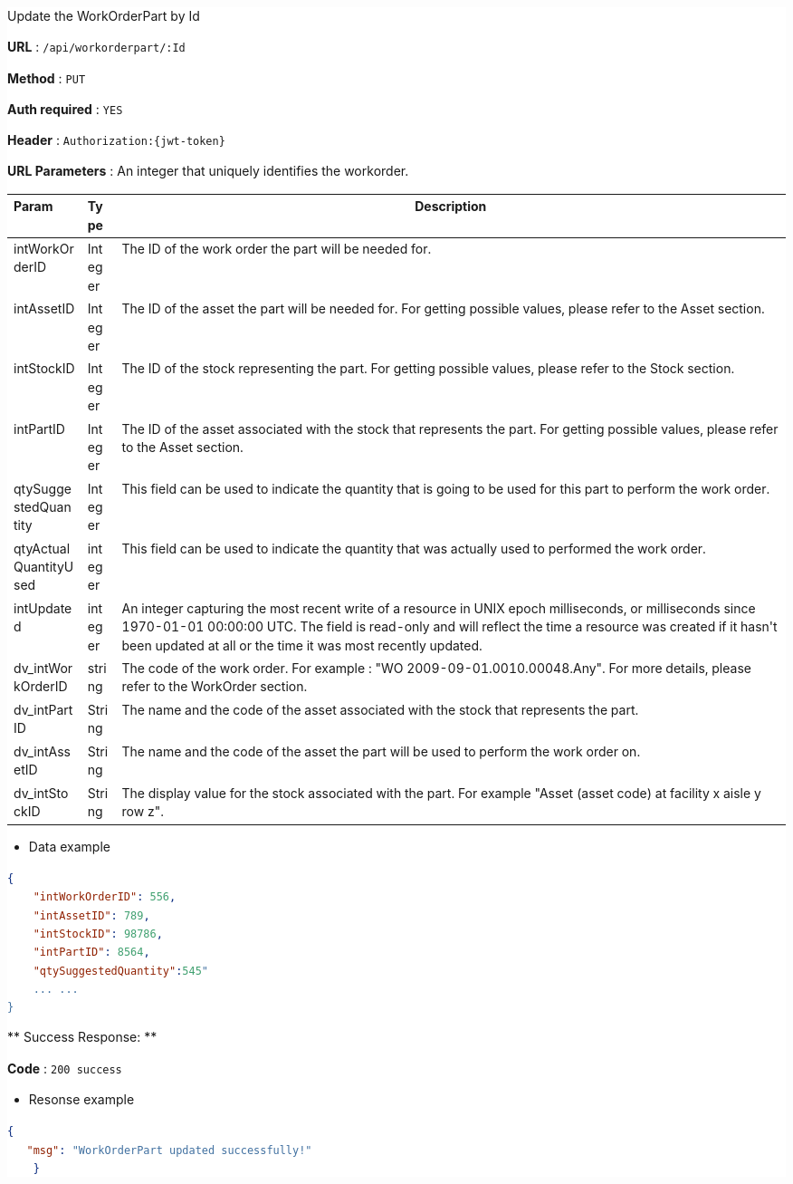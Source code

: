 Update the WorkOrderPart by Id

**URL** : `/api/workorderpart/:Id`

**Method** : `PUT`

**Auth required** : `YES`

**Header** : `Authorization:{jwt-token}`

**URL Parameters** :  An integer that uniquely identifies the workorder.

| Param       | Type     | Description     | 
| :------------- |  :----------- |----------- |
|  intWorkOrderID |  Integer    | The ID of the work order the part will be needed for.|
|  intAssetID |  Integer    | The ID of the asset the part will be needed for. For getting possible values, please refer to the Asset section.|
|  intStockID |  Integer    | The ID of the stock representing the part. For getting possible values, please refer to the Stock section.|
|  intPartID |  Integer    | The ID of the asset associated with the stock that represents the part. For getting possible values, please refer to the Asset section.|
|  qtySuggestedQuantity |  Integer    | This field can be used to indicate the quantity that is going to be used for this part to perform the work order.|
|  qtyActualQuantityUsed |  integer    | This field can be used to indicate the quantity that was actually used to performed the work order.|
|  intUpdated |  integer     | An integer capturing the most recent write of a resource in UNIX epoch milliseconds, or milliseconds since 1970-01-01 00:00:00 UTC. The field is read-only and will reflect the time a resource was created if it hasn't been updated at all or the time it was most recently updated.|
|  dv_intWorkOrderID |  string    |The code of the work order. For example : "WO 2009-09-01.0010.00048.Any". For more details, please refer to the WorkOrder section.|
|  dv_intPartID |  String    |The name and the code of the asset associated with the stock that represents the part.|
|  dv_intAssetID |  String    |The name and the code of the asset the part will be used to perform the work order on.|
|  dv_intStockID |  String    |The display value for the stock associated with the part. For example "Asset (asset code) at facility x aisle y row z".|

* Data example 

```json
{
    "intWorkOrderID": 556,
    "intAssetID": 789,
    "intStockID": 98786,
    "intPartID": 8564,
    "qtySuggestedQuantity":545"
    ... ...
}
```
** Success Response: **

**Code** : `200 success`

* Resonse example

```json
{
   "msg": "WorkOrderPart updated successfully!"
    }
```
